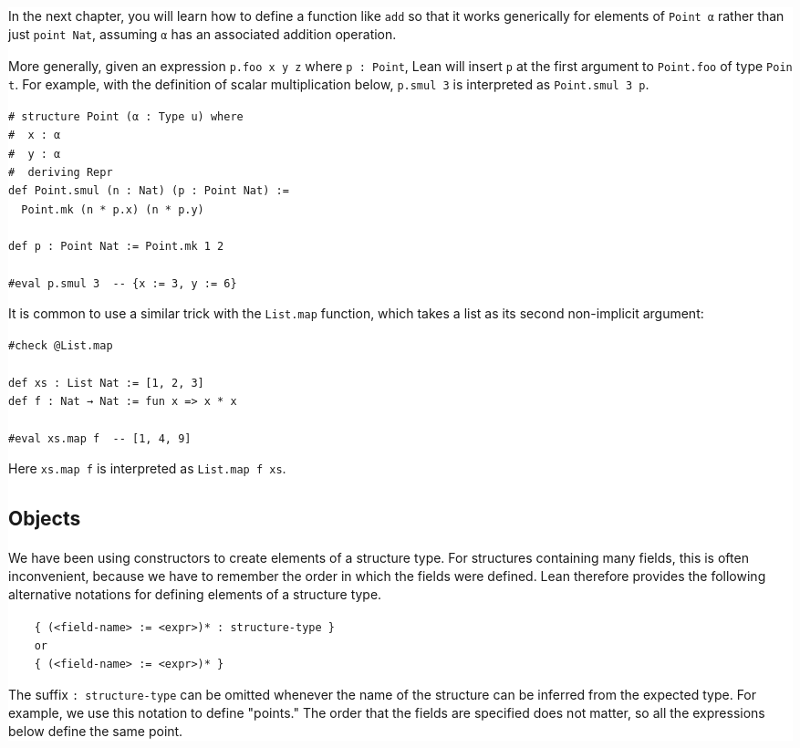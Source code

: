 In the next chapter, you will learn how to define a function like
``add`` so that it works generically for elements of ``Point α``
rather than just ``point Nat``, assuming ``α`` has an associated
addition operation.

More generally, given an expression ``p.foo x y z`` where `p : Point`,
Lean will insert ``p`` at the first argument to ``Point.foo`` of type
``Point``. For example, with the definition of scalar multiplication
below, ``p.smul 3`` is interpreted as ``Point.smul 3 p``.

```lean
# structure Point (α : Type u) where
#  x : α
#  y : α
#  deriving Repr
def Point.smul (n : Nat) (p : Point Nat) :=
  Point.mk (n * p.x) (n * p.y)

def p : Point Nat := Point.mk 1 2

#eval p.smul 3  -- {x := 3, y := 6}
```

It is common to use a similar trick with the ``List.map`` function,
which takes a list as its second non-implicit argument:

```lean
#check @List.map

def xs : List Nat := [1, 2, 3]
def f : Nat → Nat := fun x => x * x

#eval xs.map f  -- [1, 4, 9]
```

Here ``xs.map f`` is interpreted as ``List.map f xs``.

Objects
-------

We have been using constructors to create elements of a structure
type. For structures containing many fields, this is often
inconvenient, because we have to remember the order in which the
fields were defined. Lean therefore provides the following alternative
notations for defining elements of a structure type.

```
    { (<field-name> := <expr>)* : structure-type }
    or
    { (<field-name> := <expr>)* }
```

The suffix ``: structure-type`` can be omitted whenever the name of
the structure can be inferred from the expected type. For example, we
use this notation to define "points." The order that the fields are
specified does not matter, so all the expressions below define the
same point.

